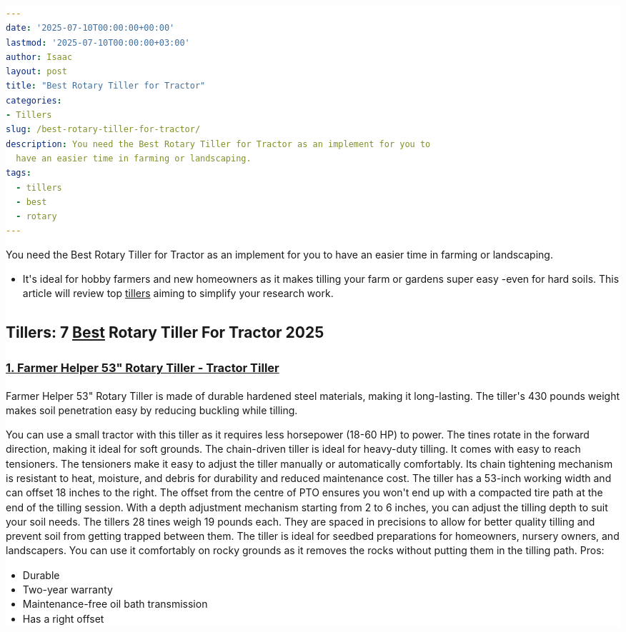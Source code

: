 ```yaml
---
date: '2025-07-10T00:00:00+00:00'
lastmod: '2025-07-10T00:00:00+03:00'
author: Isaac
layout: post
title: "Best Rotary Tiller for Tractor"
categories:
- Tillers
slug: /best-rotary-tiller-for-tractor/
description: You need the Best Rotary Tiller for Tractor as an implement for you to
  have an easier time in farming or landscaping.
tags: 
  - tillers
  - best
  - rotary
---
```

You need the Best Rotary Tiller for Tractor as an implement for you to have an easier time in farming or landscaping.
- It's ideal for hobby farmers and new homeowners as it makes tilling your farm or gardens super easy -even for hard soils.
This article will review top [tillers](/posts/best-electric-tiller-for-clay-soil/) aiming to simplify your research work.
## Tillers: 7 [Best](/posts/best-garden-tiller-for-a-woman/) Rotary Tiller For Tractor 2025
### [1. Farmer Helper 53" Rotary Tiller - Tractor Tiller](https://www.amazon.com/dp/B01MSOXMDY/?tag=p-policy-20)
Farmer Helper 53" Rotary Tiller is made of durable hardened steel materials, making it long-lasting. The tiller's 430 pounds weight makes soil penetration easy by reducing buckling while tilling.


You can use a small tractor with this tiller as it requires less horsepower (18-60 HP) to power. The tines rotate in the forward direction, making it ideal for soft grounds.
The chain-driven tiller is ideal for heavy-duty tilling. It comes with easy to reach tensioners. The tensioners make it easy to adjust the tiller manually or automatically comfortably.
Its chain tightening mechanism is resistant to heat, moisture, and debris for durability and reduced maintenance cost.
The tiller has a 53-inch working width and can offset 18 inches to the right. The offset from the centre of PTO ensures you won't end up with a compacted tire path at the end of the tilling session.
With a depth adjustment mechanism starting from 2 to 6 inches, you can adjust the tilling depth to suit your soil needs. The tillers 28 tines weigh 19 pounds each.
They are spaced in precisions to allow for better quality tilling and prevent soil from getting trapped between them. The tiller is ideal for seedbed preparations for homeowners, nursery owners, and landscapers. You can use it comfortably on rocky grounds as it removes the rocks without putting them in the tilling path.
Pros:
- Durable
- Two-year warranty
- Maintenance-free oil bath transmission
- Has a right offset
